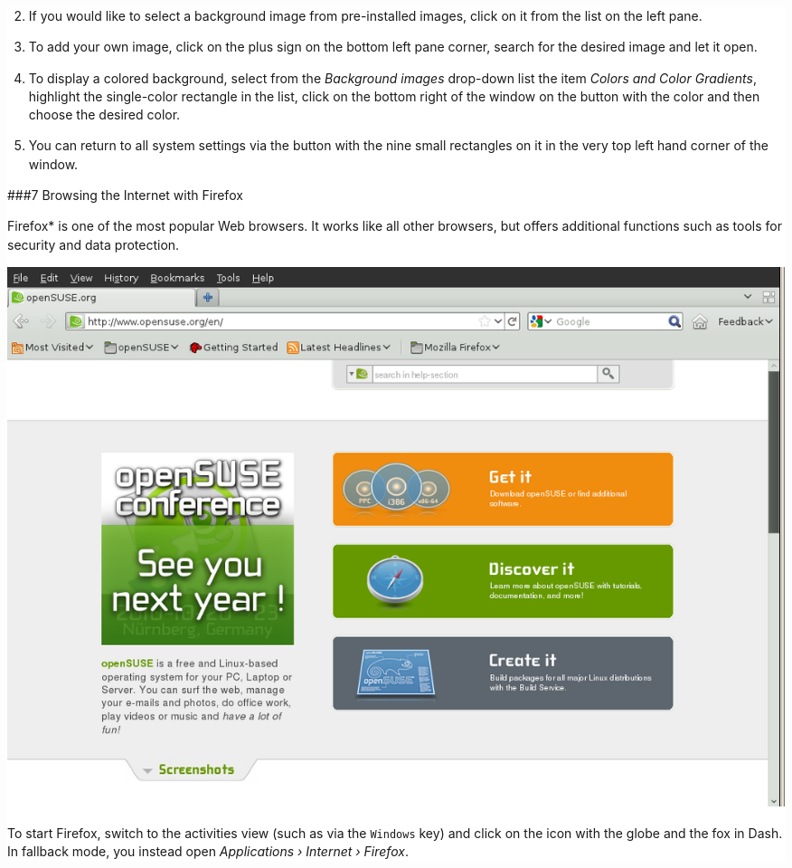 2.	If you would like to select a background image from pre-installed images, click on it from the list on the left pane.

3.	To add your own image, click on the plus sign on the bottom left pane corner, search for the desired image and let it open.

4.	To display a colored background, select from the *Background images* drop-down list the item *Colors and Color Gradients*, highlight the single-color rectangle in the list, click on the bottom right of the window on the button with the color and then choose the desired color.

5.	You can return to all system settings via the button with the nine small rectangles on it in the very top left hand corner of the window.

###7 Browsing the Internet with Firefox

Firefox* is one of the most popular Web browsers. It works like all other browsers, but offers additional functions such as tools for security and data protection.

![sreen](../images/3.14.png)

To start Firefox, switch to the activities view (such as via the `Windows` key) and click on the icon with the globe and the fox in Dash. In fallback mode, you instead open *Applications › Internet › Firefox*.
